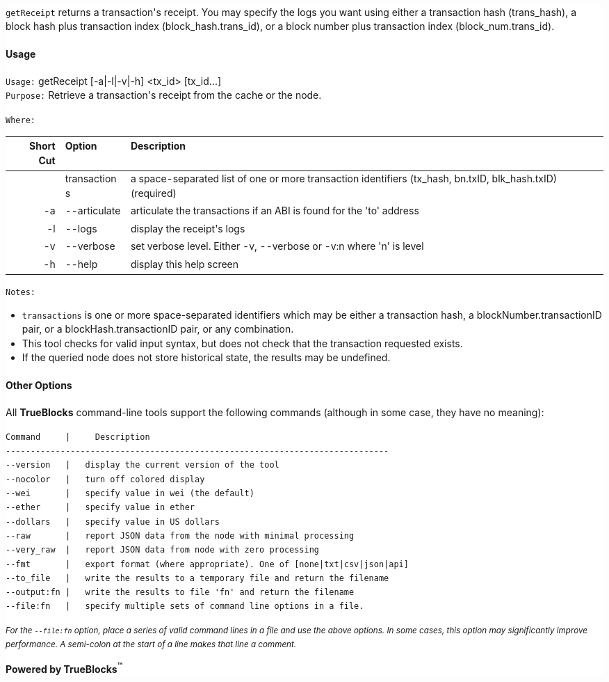 `getReceipt` returns a transaction's receipt. You may specify the logs you want using either a transaction hash (trans\_hash), a block hash plus transaction index (block\_hash.trans\_id), or a block number plus transaction index (block\_num.trans\_id).  

#### Usage

`Usage:`    getReceipt [-a|-l|-v|-h] &lt;tx_id&gt; [tx_id...]  
`Purpose:`  Retrieve a transaction's receipt from the cache or the node.

`Where:`  

| Short Cut | Option | Description |
| -------: | :------- | :------- |
|  | transactions | a space-separated list of one or more transaction identifiers (tx_hash, bn.txID, blk_hash.txID) (required) |
| -a | --articulate | articulate the transactions if an ABI is found for the 'to' address |
| -l | --logs | display the receipt's logs |
| -v | --verbose | set verbose level. Either -v, --verbose or -v:n where 'n' is level |
| -h | --help | display this help screen |

`Notes:`

- `transactions` is one or more space-separated identifiers which may be either a transaction hash, 
  a blockNumber.transactionID pair, or a blockHash.transactionID pair, or any combination.
- This tool checks for valid input syntax, but does not check that the transaction requested exists.
- If the queried node does not store historical state, the results may be undefined.

#### Other Options

All **TrueBlocks** command-line tools support the following commands (although in some case, they have no meaning):

    Command     |     Description
    -----------------------------------------------------------------------------
    --version   |   display the current version of the tool
    --nocolor   |   turn off colored display
    --wei       |   specify value in wei (the default)
    --ether     |   specify value in ether
    --dollars   |   specify value in US dollars
    --raw       |   report JSON data from the node with minimal processing
    --very_raw  |   report JSON data from node with zero processing
    --fmt       |   export format (where appropriate). One of [none|txt|csv|json|api]
    --to_file   |   write the results to a temporary file and return the filename
    --output:fn |   write the results to file 'fn' and return the filename
    --file:fn   |   specify multiple sets of command line options in a file.

<small>*For the `--file:fn` option, place a series of valid command lines in a file and use the above options. In some cases, this option may significantly improve performance. A semi-colon at the start of a line makes that line a comment.*</small>

**Powered by TrueBlocks<sup>&trade;</sup>**
